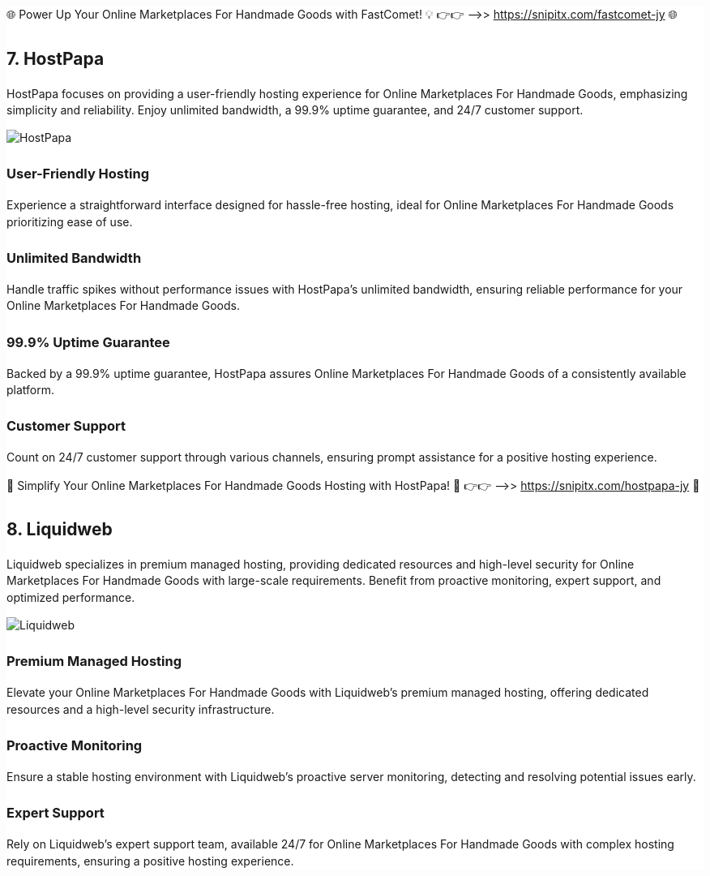 🌐 Power Up Your Online Marketplaces For Handmade Goods with FastComet! 💡
👉👉 -->> https://snipitx.com/fastcomet-jy 🌐

## 7. HostPapa

HostPapa focuses on providing a user-friendly hosting experience for Online Marketplaces For Handmade Goods, emphasizing simplicity and reliability. Enjoy unlimited bandwidth, a 99.9% uptime guarantee, and 24/7 customer support.

![HostPapa](https://i.imgur.com/ouDTkvl.jpeg "HostPapa Hosting")

### User-Friendly Hosting
Experience a straightforward interface designed for hassle-free hosting, ideal for Online Marketplaces For Handmade Goods prioritizing ease of use.

### Unlimited Bandwidth
Handle traffic spikes without performance issues with HostPapa’s unlimited bandwidth, ensuring reliable performance for your Online Marketplaces For Handmade Goods.

### 99.9% Uptime Guarantee
Backed by a 99.9% uptime guarantee, HostPapa assures Online Marketplaces For Handmade Goods of a consistently available platform.

### Customer Support
Count on 24/7 customer support through various channels, ensuring prompt assistance for a positive hosting experience.

🌈 Simplify Your Online Marketplaces For Handmade Goods Hosting with HostPapa! 🚀
👉👉 -->> https://snipitx.com/hostpapa-jy 🚀

## 8. Liquidweb

Liquidweb specializes in premium managed hosting, providing dedicated resources and high-level security for Online Marketplaces For Handmade Goods with large-scale requirements. Benefit from proactive monitoring, expert support, and optimized performance.

![Liquidweb](https://i.imgur.com/4IvT9SC.jpeg "Liquidweb Hosting")

### Premium Managed Hosting
Elevate your Online Marketplaces For Handmade Goods with Liquidweb’s premium managed hosting, offering dedicated resources and a high-level security infrastructure.

### Proactive Monitoring
Ensure a stable hosting environment with Liquidweb’s proactive server monitoring, detecting and resolving potential issues early.

### Expert Support
Rely on Liquidweb’s expert support team, available 24/7 for Online Marketplaces For Handmade Goods with complex hosting requirements, ensuring a positive hosting experience.
